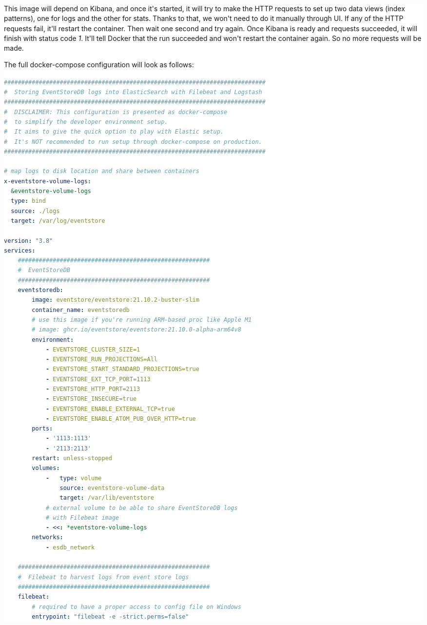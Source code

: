 This image will depend on Kibana, and once it's started, it will try to make the HTTP requests to set up two data views (index patterns), one for logs and the other for stats. Thanks to that, we won't need to do it manually through UI. If any of the HTTP requests fail, it'll restart the container. Then wait one second and try again. Once Kibana is ready and requests succeeded, it will finish with status code _1_. It'll tell Docker that the run succeeded and won't restart the container again. So no more requests will be made.

The full docker-compose configuration will look as follows:

```yml
###########################################################################
#  Storing EventStoreDB logs into ElasticSearch with Filebeat and Logstash
###########################################################################
#  DISCLAIMER: This configuration is presented as docker-compose
#  to simplify the developer environment setup. 
#  It aims to give the quick option to play with Elastic setup.
#  It's NOT recommended to run setup through docker-compose on production.
###########################################################################

# map logs to disk location and share between containers
x-eventstore-volume-logs:
  &eventstore-volume-logs
  type: bind
  source: ./logs
  target: /var/log/eventstore

version: "3.8"
services:
    #######################################################
    #  EventStoreDB
    #######################################################
    eventstoredb:
        image: eventstore/eventstore:21.10.2-buster-slim
        container_name: eventstoredb
        # use this image if you're running ARM-based proc like Apple M1
        # image: ghcr.io/eventstore/eventstore:21.10.0-alpha-arm64v8
        environment:
            - EVENTSTORE_CLUSTER_SIZE=1
            - EVENTSTORE_RUN_PROJECTIONS=All
            - EVENTSTORE_START_STANDARD_PROJECTIONS=true
            - EVENTSTORE_EXT_TCP_PORT=1113
            - EVENTSTORE_HTTP_PORT=2113
            - EVENTSTORE_INSECURE=true
            - EVENTSTORE_ENABLE_EXTERNAL_TCP=true
            - EVENTSTORE_ENABLE_ATOM_PUB_OVER_HTTP=true
        ports:
            - '1113:1113'
            - '2113:2113'
        restart: unless-stopped
        volumes:
            -   type: volume
                source: eventstore-volume-data
                target: /var/lib/eventstore
            # external volume to be able to share EventStoreDB logs
            # with Filebeat image
            - <<: *eventstore-volume-logs
        networks:
            - esdb_network

    #######################################################
    #  Filebeat to harvest logs from event store logs
    #######################################################
    filebeat:
        # required to have a proper access to config file on Windows
        entrypoint: "filebeat -e -strict.perms=false"
```